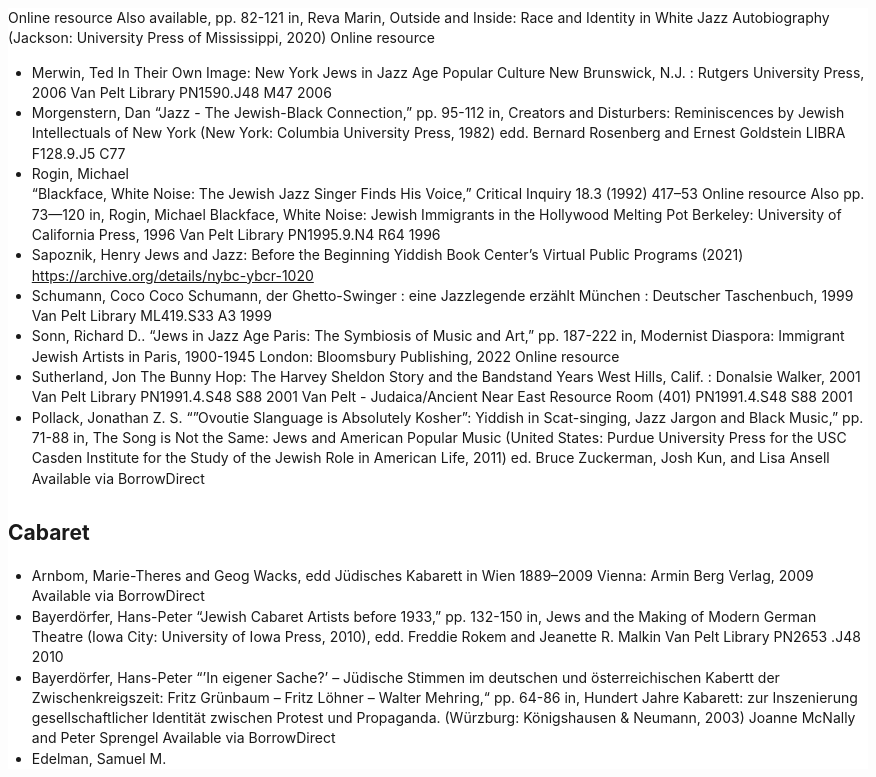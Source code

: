 Online resource
Also available, pp. 82-121 in, Reva Marin, Outside and Inside: Race and Identity in White Jazz Autobiography (Jackson:  University Press of Mississippi, 2020)
Online resource
- Merwin, Ted
In Their Own Image:  New York Jews in Jazz Age Popular Culture
New Brunswick, N.J. : Rutgers University Press, 2006
Van Pelt Library PN1590.J48 M47 2006
- Morgenstern, Dan
“Jazz - The Jewish-Black Connection,” pp. 95-112 in, Creators and Disturbers: Reminiscences by Jewish Intellectuals of New York (New York: Columbia University Press, 1982) edd. Bernard Rosenberg and
Ernest Goldstein
LIBRA F128.9.J5 C77
- Rogin, Michael  
“Blackface, White Noise: The Jewish Jazz Singer Finds His Voice,” Critical Inquiry 18.3 (1992) 417–53
Online resource
Also pp. 73—120 in, Rogin, Michael
Blackface, White Noise: Jewish Immigrants in the Hollywood Melting Pot
Berkeley: University of California Press, 1996
Van Pelt Library PN1995.9.N4 R64 1996
- Sapoznik, Henry
Jews and Jazz: Before the Beginning
Yiddish Book Center’s Virtual Public Programs (2021)
https://archive.org/details/nybc-ybcr-1020
- Schumann, Coco
Coco Schumann, der Ghetto-Swinger :  eine Jazzlegende erzählt
München : Deutscher Taschenbuch, 1999
Van Pelt Library ML419.S33 A3 1999
- Sonn, Richard D..
“Jews in Jazz Age Paris:  The Symbiosis of Music and Art,” pp. 187-222 in, Modernist Diaspora: Immigrant Jewish Artists in Paris, 1900-1945
London: Bloomsbury Publishing, 2022
Online resource
- Sutherland, Jon
The Bunny Hop: The Harvey Sheldon Story and the Bandstand Years
West Hills, Calif. : Donalsie Walker, 2001
Van Pelt Library PN1991.4.S48 S88 2001
Van Pelt - Judaica/Ancient Near East Resource Room (401) PN1991.4.S48 S88 2001
- Pollack, Jonathan Z. S.
“”Ovoutie Slanguage is Absolutely Kosher”:  Yiddish in Scat-singing, Jazz Jargon and Black Music,” pp. 71-88 in, The Song is Not the Same: Jews and American Popular Music (United States: Purdue University Press for the USC Casden Institute for the Study of the Jewish Role in American Life, 2011) ed. Bruce Zuckerman, Josh Kun, and Lisa Ansell
Available via BorrowDirect

## Cabaret
- Arnbom, Marie-Theres and Geog Wacks, edd
Jüdisches Kabarett in Wien 1889–2009
Vienna: Armin Berg Verlag, 2009
Available via BorrowDirect
- Bayerdörfer, Hans-Peter
“Jewish Cabaret Artists before 1933,” pp. 132-150 in, Jews and the Making of Modern German Theatre (Iowa City: University of Iowa Press, 2010), edd. Freddie Rokem and Jeanette R. Malkin
Van Pelt Library PN2653 .J48 2010
- Bayerdörfer, Hans-Peter
“’In eigener Sache?’ – Jüdische Stimmen im deutschen und österreichischen Kabertt der Zwischenkreigszeit:  Fritz Grünbaum – Fritz Löhner – Walter Mehring,“  pp. 64-86 in, Hundert Jahre Kabarett: zur Inszenierung gesellschaftlicher Identität zwischen Protest und Propaganda. (Würzburg: Königshausen & Neumann, 2003) Joanne McNally and Peter Sprengel
Available via BorrowDirect
- Edelman, Samuel M.